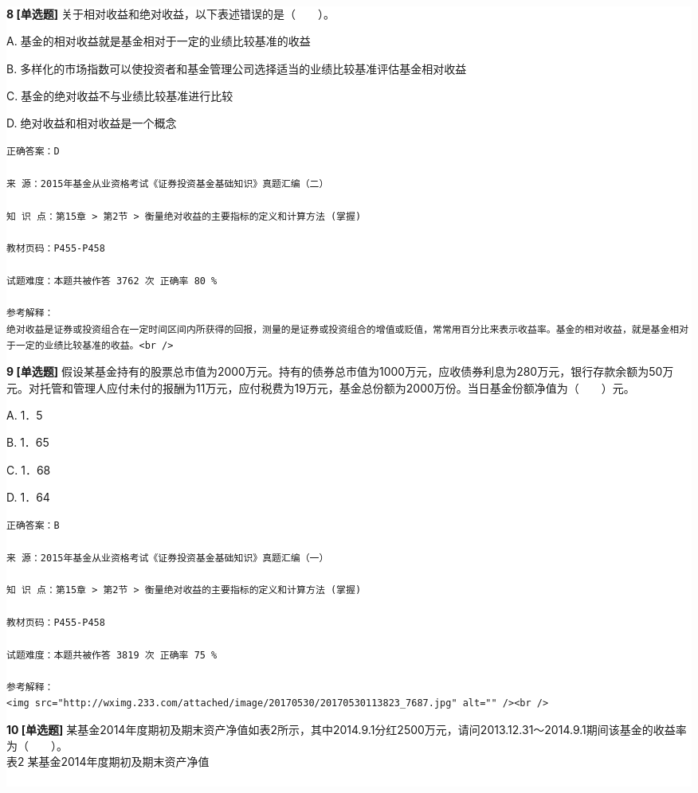 
**8 [单选题]** 
关于相对收益和绝对收益，以下表述错误的是（　　）。

A. 基金的相对收益就是基金相对于一定的业绩比较基准的收益

B. 多样化的市场指数可以使投资者和基金管理公司选择适当的业绩比较基准评估基金相对收益

C. 基金的绝对收益不与业绩比较基准进行比较

D. 绝对收益和相对收益是一个概念

```
正确答案：D

来 源：2015年基金从业资格考试《证券投资基金基础知识》真题汇编（二）

知 识 点：第15章 > 第2节 > 衡量绝对收益的主要指标的定义和计算方法 (掌握)

教材页码：P455-P458

试题难度：本题共被作答 3762 次 正确率 80 %

参考解释：
绝对收益是证券或投资组合在一定时间区间内所获得的回报，测量的是证券或投资组合的增值或贬值，常常用百分比来表示收益率。基金的相对收益，就是基金相对于一定的业绩比较基准的收益。<br />

```


**9 [单选题]** 
假设某基金持有的股票总市值为2000万元。持有的债券总市值为1000万元，应收债券利息为280万元，银行存款余额为50万元。对托管和管理人应付未付的报酬为11万元，应付税费为19万元，基金总份额为2000万份。当日基金份额净值为（　　）元。

A. 1．5

B. 1．65

C. 1．68

D. 1．64

```
正确答案：B

来 源：2015年基金从业资格考试《证券投资基金基础知识》真题汇编（一）

知 识 点：第15章 > 第2节 > 衡量绝对收益的主要指标的定义和计算方法 (掌握)

教材页码：P455-P458

试题难度：本题共被作答 3819 次 正确率 75 %

参考解释：
<img src="http://wximg.233.com/attached/image/20170530/20170530113823_7687.jpg" alt="" /><br />

```


**10 [单选题]** 某基金2014年度期初及期末资产净值如表2所示，其中2014.9.1分红2500万元，请问2013.12.31～2014.9.1期间该基金的收益率为（&emsp;&emsp;）。<br />
表2  某基金2014年度期初及期末资产净值<br />
<img src="http://wximg.233.com/attached/image/20180412/20180412090058_8092.png" alt="" />
